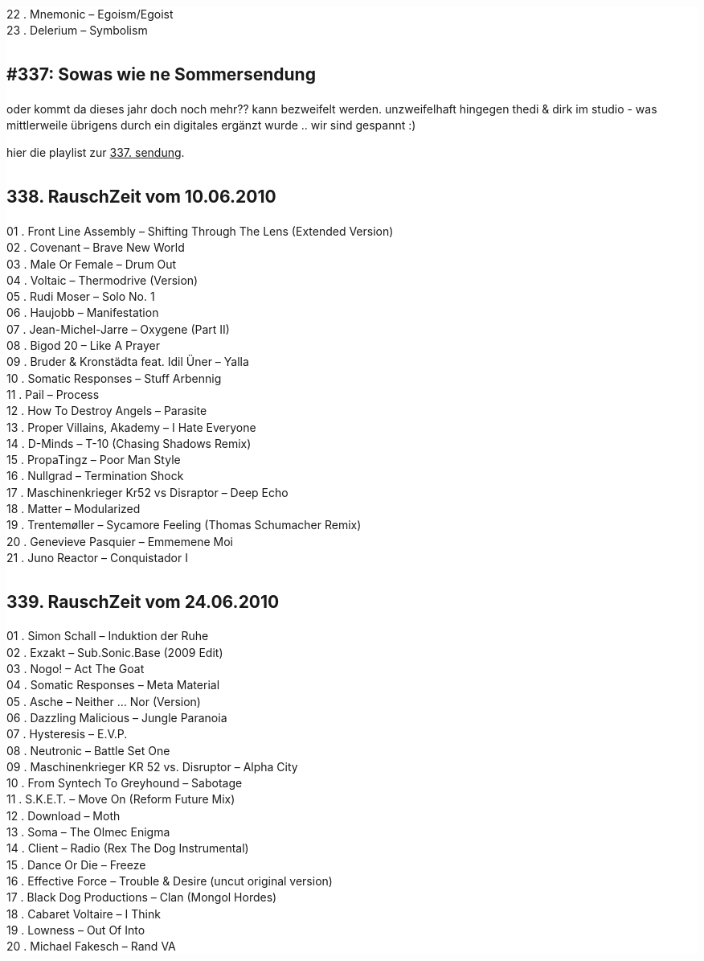 22 . Mnemonic – Egoism/Egoist<br />
23 . Delerium – Symbolism</p>


<a id="478"></a>

## #337: Sowas wie ne Sommersendung

<p>oder kommt da dieses jahr doch noch mehr?? kann bezweifelt werden. unzweifelhaft hingegen thedi &amp; dirk im studio - was mittlerweile übrigens durch ein digitales ergänzt wurde .. wir sind gespannt :)</p>
<p>hier die playlist zur <a href="http://rauschzeit.de/RZWP/?page_id=399#rzpl337">337. sendung</a>.</p>


<a id="1841"></a>

## 338. RauschZeit vom 10.06.2010

<p>01 . Front Line Assembly – Shifting Through The Lens (Extended Version)<br />
02 . Covenant – Brave New World<br />
03 . Male Or Female – Drum Out<br />
04 . Voltaic – Thermodrive (Version)<br />
05 . Rudi Moser – Solo No. 1<br />
06 . Haujobb – Manifestation<br />
07 . Jean-Michel-Jarre – Oxygene (Part II)<br />
08 . Bigod 20 – Like A Prayer<br />
09 . Bruder &amp; Kronstädta feat. Idil Üner – Yalla<br />
10 . Somatic Responses – Stuff Arbennig<br />
11 . Pail – Process<br />
12 . How To Destroy Angels – Parasite<br />
13 . Proper Villains, Akademy – I Hate Everyone<br />
14 . D-Minds – T-10 (Chasing Shadows Remix)<br />
15 . PropaTingz – Poor Man Style<br />
16 . Nullgrad – Termination Shock<br />
17 . Maschinenkrieger Kr52 vs Disraptor – Deep Echo<br />
18 . Matter – Modularized<br />
19 . Trentemøller – Sycamore Feeling (Thomas Schumacher Remix)<br />
20 . Genevieve Pasquier – Emmemene Moi<br />
21 . Juno Reactor – Conquistador I</p>


<a id="1843"></a>

## 339. RauschZeit vom 24.06.2010

<p>01 . Simon Schall – Induktion der Ruhe<br />
02 . Exzakt – Sub.Sonic.Base (2009 Edit)<br />
03 . Nogo! – Act The Goat<br />
04 . Somatic Responses – Meta Material<br />
05 . Asche – Neither … Nor (Version)<br />
06 . Dazzling Malicious – Jungle Paranoia<br />
07 . Hysteresis – E.V.P.<br />
08 . Neutronic – Battle Set One<br />
09 . Maschinenkrieger KR 52 vs. Disruptor – Alpha City<br />
10 . From Syntech To Greyhound – Sabotage<br />
11 . S.K.E.T. – Move On (Reform Future Mix)<br />
12 . Download – Moth<br />
13 . Soma – The Olmec Enigma<br />
14 . Client – Radio (Rex The Dog Instrumental)<br />
15 . Dance Or Die – Freeze<br />
16 . Effective Force – Trouble &amp; Desire (uncut original version)<br />
17 . Black Dog Productions – Clan (Mongol Hordes)<br />
18 . Cabaret Voltaire – I Think<br />
19 . Lowness – Out Of Into<br />
20 . Michael Fakesch – Rand VA<br />